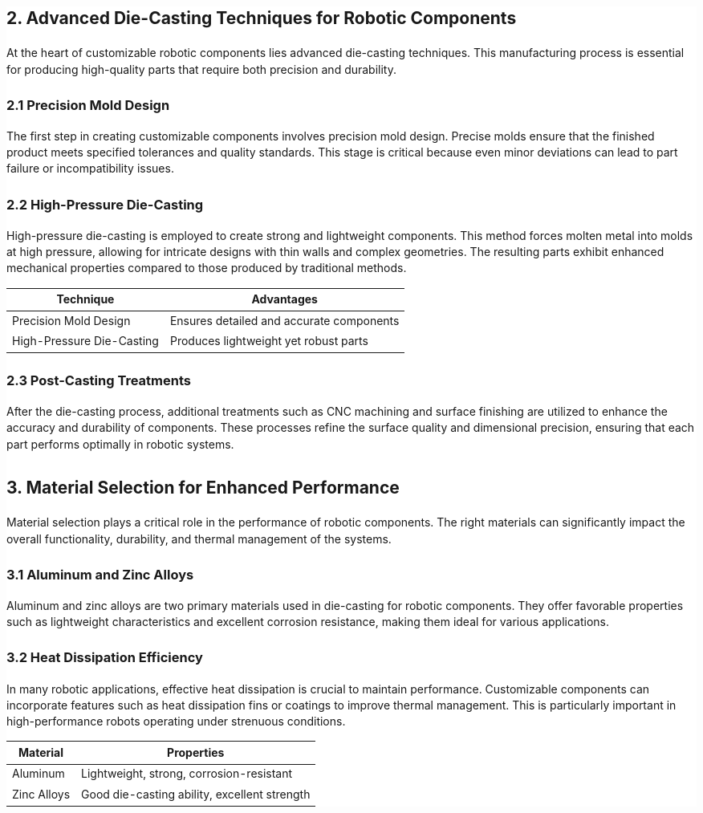 ## **2. Advanced Die-Casting Techniques for Robotic Components**

At the heart of customizable robotic components lies advanced die-casting techniques. This manufacturing process is essential for producing high-quality parts that require both precision and durability.

### **2.1 Precision Mold Design**

The first step in creating customizable components involves precision mold design. Precise molds ensure that the finished product meets specified tolerances and quality standards. This stage is critical because even minor deviations can lead to part failure or incompatibility issues.

### **2.2 High-Pressure Die-Casting**

High-pressure die-casting is employed to create strong and lightweight components. This method forces molten metal into molds at high pressure, allowing for intricate designs with thin walls and complex geometries. The resulting parts exhibit enhanced mechanical properties compared to those produced by traditional methods.

| Technique                      | Advantages                        |
|-------------------------------|-----------------------------------|
| Precision Mold Design          | Ensures detailed and accurate components |
| High-Pressure Die-Casting      | Produces lightweight yet robust parts |

### **2.3 Post-Casting Treatments**

After the die-casting process, additional treatments such as CNC machining and surface finishing are utilized to enhance the accuracy and durability of components. These processes refine the surface quality and dimensional precision, ensuring that each part performs optimally in robotic systems.

## **3. Material Selection for Enhanced Performance**

Material selection plays a critical role in the performance of robotic components. The right materials can significantly impact the overall functionality, durability, and thermal management of the systems.

### **3.1 Aluminum and Zinc Alloys**

Aluminum and zinc alloys are two primary materials used in die-casting for robotic components. They offer favorable properties such as lightweight characteristics and excellent corrosion resistance, making them ideal for various applications.

### **3.2 Heat Dissipation Efficiency**

In many robotic applications, effective heat dissipation is crucial to maintain performance. Customizable components can incorporate features such as heat dissipation fins or coatings to improve thermal management. This is particularly important in high-performance robots operating under strenuous conditions.

| Material           | Properties                                  |
|-------------------|---------------------------------------------|
| Aluminum           | Lightweight, strong, corrosion-resistant    |
| Zinc Alloys       | Good die-casting ability, excellent strength |
